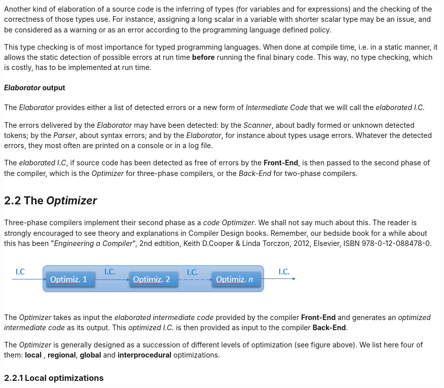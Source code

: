 Another kind of elaboration of a source code is the inferring of types (for 
variables and for expressions) and the checking of the correctness of those 
types use. For instance, assigning a long scalar in a variable with shorter 
scalar type may be an issue, and be considered as a warning or as an error 
according to the programming language defined policy.

This type checking is of most importance for typed programming languages. When 
done at compile time, i.e. in a static manner, it allows the static detection 
of possible errors at run time **before** running the final binary code. This 
way, no type checking, which is costly, has to be implemented at run time.

#### *Elaborator* output

The *Elaborator* provides either a list of detected errors or a new form of 
*Intermediate Code* that we will call the *elaborated I.C.*

The errors delivered by the *Elaborator* may have been detected: by the 
*Scanner*, about badly formed or unknown detected tokens; by the *Parser*, 
about syntax errors; and by the *Elaborator*, for instance about types usage 
errors. Whatever the detected errors, they most often are printed on a console 
or in a log file.

The *elaborated I.C*, if source code has been detected as free of errors by 
the **Front-End**, is then passed to the second phase of the compiler, which 
is the *Optimizer* for three-phase compilers, or the *Back-End* for two-phase 
compilers.



## 2.2 The *Optimizer*

Three-phase compilers implement their second phase as a *code Optimizer*. We 
shall not say much about this. The reader is strongly encouraged to see theory 
and explanations in Compiler Design books. Remember, our bedside book for a 
while about this has been "*Engineering a Compiler*", 2nd edtition, Keith 
D.Cooper & Linda Torczon, 2012, Elsevier, ISBN 978-0-12-088478-0.

![Optimizer design picture](Picts/optimizer.png)

The *Optimizer* takes as input the *elaborated intermediate code* provided by 
the compiler **Front-End** and generates an *optimized intermediate code* as 
its output. This *optimized I.C.* is then provided as input to the compiler 
**Back-End**.

The *Optimizer* is generally designed as a succession of different levels of 
optimization (see figure above). We list here  four of them: **local** , 
**regional**, **global** and **interprocedural** optimizations.


### 2.2.1 Local optimizations
